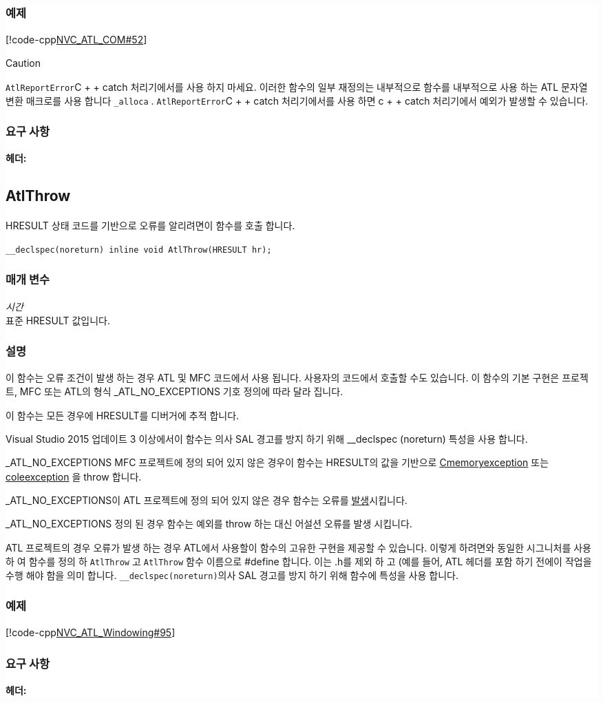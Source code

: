 ### <a name="example"></a>예제

[!code-cpp[NVC_ATL_COM#52](../../atl/codesnippet/cpp/debugging-and-error-reporting-global-functions_1.cpp)]

> [!CAUTION]
> `AtlReportError`C + + catch 처리기에서를 사용 하지 마세요. 이러한 함수의 일부 재정의는 내부적으로 함수를 내부적으로 사용 하는 ATL 문자열 변환 매크로를 사용 합니다 `_alloca` . `AtlReportError`C + + catch 처리기에서를 사용 하면 c + + catch 처리기에서 예외가 발생할 수 있습니다.

### <a name="requirements"></a>요구 사항

**헤더:**

## <a name="atlthrow"></a><a name="atlthrow"></a> AtlThrow

HRESULT 상태 코드를 기반으로 오류를 알리려면이 함수를 호출 합니다.

```
__declspec(noreturn) inline void AtlThrow(HRESULT hr);
```

### <a name="parameters"></a>매개 변수

*시간*<br/>
표준 HRESULT 값입니다.

### <a name="remarks"></a>설명

이 함수는 오류 조건이 발생 하는 경우 ATL 및 MFC 코드에서 사용 됩니다. 사용자의 코드에서 호출할 수도 있습니다. 이 함수의 기본 구현은 프로젝트, MFC 또는 ATL의 형식 _ATL_NO_EXCEPTIONS 기호 정의에 따라 달라 집니다.

이 함수는 모든 경우에 HRESULT를 디버거에 추적 합니다.

Visual Studio 2015 업데이트 3 이상에서이 함수는 의사 SAL 경고를 방지 하기 위해 __declspec (noreturn) 특성을 사용 합니다.

_ATL_NO_EXCEPTIONS MFC 프로젝트에 정의 되어 있지 않은 경우이 함수는 HRESULT의 값을 기반으로 [Cmemoryexception](../../mfc/reference/cmemoryexception-class.md) 또는 [coleexception](../../mfc/reference/coleexception-class.md) 을 throw 합니다.

_ATL_NO_EXCEPTIONS이 ATL 프로젝트에 정의 되어 있지 않은 경우 함수는 오류를 [발생](../../atl/reference/catlexception-class.md)시킵니다.

_ATL_NO_EXCEPTIONS 정의 된 경우 함수는 예외를 throw 하는 대신 어설션 오류를 발생 시킵니다.

ATL 프로젝트의 경우 오류가 발생 하는 경우 ATL에서 사용할이 함수의 고유한 구현을 제공할 수 있습니다. 이렇게 하려면와 동일한 시그니처를 사용 하 여 함수를 정의 하 `AtlThrow` 고 `AtlThrow` 함수 이름으로 #define 합니다. 이는 .h를 제외 하 고 (예를 들어, ATL 헤더를 포함 하기 전에이 작업을 수행 해야 함을 의미 합니다. `__declspec(noreturn)`의사 SAL 경고를 방지 하기 위해 함수에 특성을 사용 합니다.

### <a name="example"></a>예제

[!code-cpp[NVC_ATL_Windowing#95](../../atl/codesnippet/cpp/debugging-and-error-reporting-global-functions_2.h)]

### <a name="requirements"></a>요구 사항

**헤더:**
